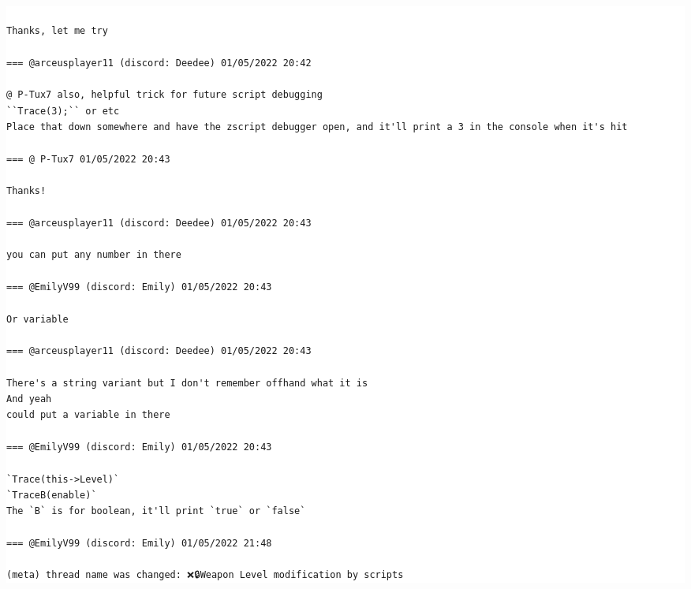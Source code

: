 ```if ( enable ) this->Level |= 1;

Thanks, let me try

=== @arceusplayer11 (discord: Deedee) 01/05/2022 20:42

@ P-Tux7 also, helpful trick for future script debugging
``Trace(3);`` or etc
Place that down somewhere and have the zscript debugger open, and it'll print a 3 in the console when it's hit

=== @ P-Tux7 01/05/2022 20:43

Thanks!

=== @arceusplayer11 (discord: Deedee) 01/05/2022 20:43

you can put any number in there

=== @EmilyV99 (discord: Emily) 01/05/2022 20:43

Or variable

=== @arceusplayer11 (discord: Deedee) 01/05/2022 20:43

There's a string variant but I don't remember offhand what it is
And yeah
could put a variable in there

=== @EmilyV99 (discord: Emily) 01/05/2022 20:43

`Trace(this->Level)`
`TraceB(enable)`
The `B` is for boolean, it'll print `true` or `false`

=== @EmilyV99 (discord: Emily) 01/05/2022 21:48

(meta) thread name was changed: ❌🔒Weapon Level modification by scripts
